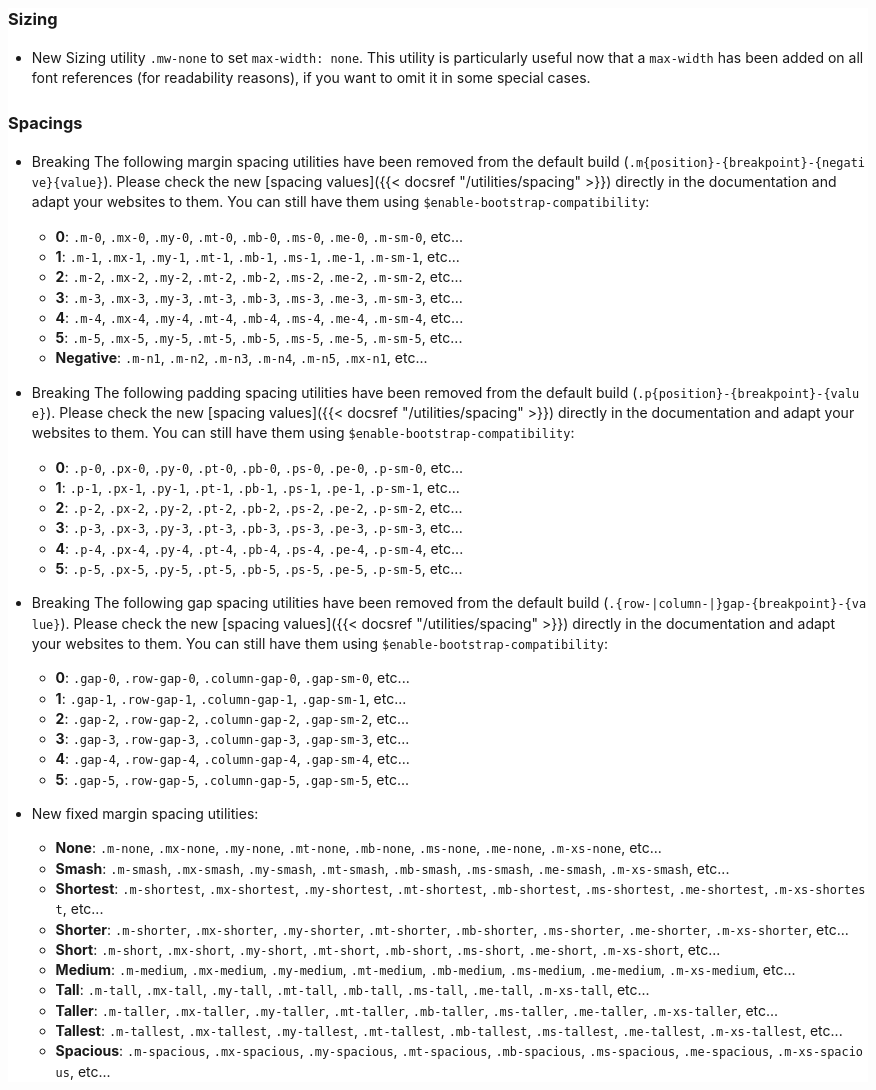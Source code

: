 ### Sizing

- <span class="badge text-bg-status-positive-emphasized">New</span> Sizing utility `.mw-none` to set `max-width: none`. This utility is particularly useful now that a `max-width` has been added on all font references (for readability reasons), if you want to omit it in some special cases.

### Spacings

- <span class="badge text-bg-status-negative-emphasized">Breaking</span> The following margin spacing utilities have been removed from the default build (`.m{position}-{breakpoint}-{negative}{value}`). Please check the new [spacing values]({{< docsref "/utilities/spacing" >}}) directly in the documentation and adapt your websites to them. You can still have them using `$enable-bootstrap-compatibility`:
  - **0**: `.m-0`, `.mx-0`, `.my-0`, `.mt-0`, `.mb-0`, `.ms-0`, `.me-0`, `.m-sm-0`, etc...
  - **1**: `.m-1`, `.mx-1`, `.my-1`, `.mt-1`, `.mb-1`, `.ms-1`, `.me-1`, `.m-sm-1`, etc...
  - **2**: `.m-2`, `.mx-2`, `.my-2`, `.mt-2`, `.mb-2`, `.ms-2`, `.me-2`, `.m-sm-2`, etc...
  - **3**: `.m-3`, `.mx-3`, `.my-3`, `.mt-3`, `.mb-3`, `.ms-3`, `.me-3`, `.m-sm-3`, etc...
  - **4**: `.m-4`, `.mx-4`, `.my-4`, `.mt-4`, `.mb-4`, `.ms-4`, `.me-4`, `.m-sm-4`, etc...
  - **5**: `.m-5`, `.mx-5`, `.my-5`, `.mt-5`, `.mb-5`, `.ms-5`, `.me-5`, `.m-sm-5`, etc...
  - **Negative**: `.m-n1`, `.m-n2`, `.m-n3`, `.m-n4`, `.m-n5`, `.mx-n1`, etc...

- <span class="badge text-bg-status-negative-emphasized">Breaking</span> The following padding spacing utilities have been removed from the default build (`.p{position}-{breakpoint}-{value}`). Please check the new [spacing values]({{< docsref "/utilities/spacing" >}}) directly in the documentation and adapt your websites to them. You can still have them using `$enable-bootstrap-compatibility`:
  - **0**: `.p-0`, `.px-0`, `.py-0`, `.pt-0`, `.pb-0`, `.ps-0`, `.pe-0`, `.p-sm-0`, etc...
  - **1**: `.p-1`, `.px-1`, `.py-1`, `.pt-1`, `.pb-1`, `.ps-1`, `.pe-1`, `.p-sm-1`, etc...
  - **2**: `.p-2`, `.px-2`, `.py-2`, `.pt-2`, `.pb-2`, `.ps-2`, `.pe-2`, `.p-sm-2`, etc...
  - **3**: `.p-3`, `.px-3`, `.py-3`, `.pt-3`, `.pb-3`, `.ps-3`, `.pe-3`, `.p-sm-3`, etc...
  - **4**: `.p-4`, `.px-4`, `.py-4`, `.pt-4`, `.pb-4`, `.ps-4`, `.pe-4`, `.p-sm-4`, etc...
  - **5**: `.p-5`, `.px-5`, `.py-5`, `.pt-5`, `.pb-5`, `.ps-5`, `.pe-5`, `.p-sm-5`, etc...

- <span class="badge text-bg-status-negative-emphasized">Breaking</span> The following gap spacing utilities have been removed from the default build (`.{row-|column-|}gap-{breakpoint}-{value}`). Please check the new [spacing values]({{< docsref "/utilities/spacing" >}}) directly in the documentation and adapt your websites to them. You can still have them using `$enable-bootstrap-compatibility`:
  - **0**: `.gap-0`, `.row-gap-0`, `.column-gap-0`, `.gap-sm-0`, etc...
  - **1**: `.gap-1`, `.row-gap-1`, `.column-gap-1`, `.gap-sm-1`, etc...
  - **2**: `.gap-2`, `.row-gap-2`, `.column-gap-2`, `.gap-sm-2`, etc...
  - **3**: `.gap-3`, `.row-gap-3`, `.column-gap-3`, `.gap-sm-3`, etc...
  - **4**: `.gap-4`, `.row-gap-4`, `.column-gap-4`, `.gap-sm-4`, etc...
  - **5**: `.gap-5`, `.row-gap-5`, `.column-gap-5`, `.gap-sm-5`, etc...

- <span class="badge text-bg-status-positive-emphasized">New</span> fixed margin spacing utilities:
  - **None**: `.m-none`, `.mx-none`, `.my-none`, `.mt-none`, `.mb-none`, `.ms-none`, `.me-none`, `.m-xs-none`, etc...
  - **Smash**: `.m-smash`, `.mx-smash`, `.my-smash`, `.mt-smash`, `.mb-smash`, `.ms-smash`, `.me-smash`, `.m-xs-smash`, etc...
  - **Shortest**: `.m-shortest`, `.mx-shortest`, `.my-shortest`, `.mt-shortest`, `.mb-shortest`, `.ms-shortest`, `.me-shortest`, `.m-xs-shortest`, etc...
  - **Shorter**: `.m-shorter`, `.mx-shorter`, `.my-shorter`, `.mt-shorter`, `.mb-shorter`, `.ms-shorter`, `.me-shorter`, `.m-xs-shorter`, etc...
  - **Short**: `.m-short`, `.mx-short`, `.my-short`, `.mt-short`, `.mb-short`, `.ms-short`, `.me-short`, `.m-xs-short`, etc...
  - **Medium**: `.m-medium`, `.mx-medium`, `.my-medium`, `.mt-medium`, `.mb-medium`, `.ms-medium`, `.me-medium`, `.m-xs-medium`, etc...
  - **Tall**: `.m-tall`, `.mx-tall`, `.my-tall`, `.mt-tall`, `.mb-tall`, `.ms-tall`, `.me-tall`, `.m-xs-tall`, etc...
  - **Taller**: `.m-taller`, `.mx-taller`, `.my-taller`, `.mt-taller`, `.mb-taller`, `.ms-taller`, `.me-taller`, `.m-xs-taller`, etc...
  - **Tallest**: `.m-tallest`, `.mx-tallest`, `.my-tallest`, `.mt-tallest`, `.mb-tallest`, `.ms-tallest`, `.me-tallest`, `.m-xs-tallest`, etc...
  - **Spacious**: `.m-spacious`, `.mx-spacious`, `.my-spacious`, `.mt-spacious`, `.mb-spacious`, `.ms-spacious`, `.me-spacious`, `.m-xs-spacious`, etc...